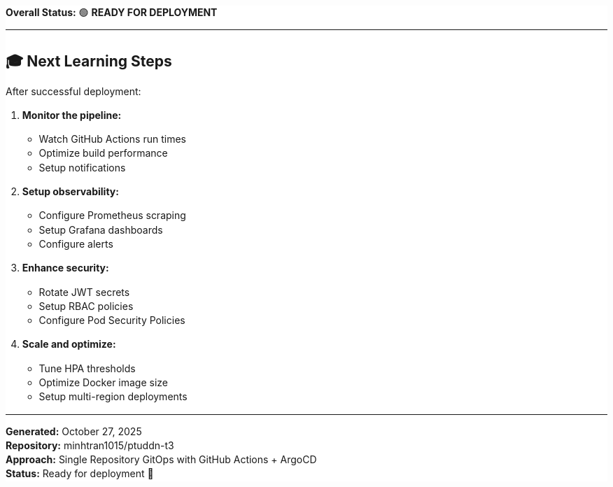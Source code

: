 **Overall Status:** 🟢 **READY FOR DEPLOYMENT**

---

## 🎓 Next Learning Steps

After successful deployment:

1. **Monitor the pipeline:**
   - Watch GitHub Actions run times
   - Optimize build performance
   - Setup notifications

2. **Setup observability:**
   - Configure Prometheus scraping
   - Setup Grafana dashboards
   - Configure alerts

3. **Enhance security:**
   - Rotate JWT secrets
   - Setup RBAC policies
   - Configure Pod Security Policies

4. **Scale and optimize:**
   - Tune HPA thresholds
   - Optimize Docker image size
   - Setup multi-region deployments

---

**Generated:** October 27, 2025  
**Repository:** minhtran1015/ptuddn-t3  
**Approach:** Single Repository GitOps with GitHub Actions + ArgoCD  
**Status:** Ready for deployment 🚀

